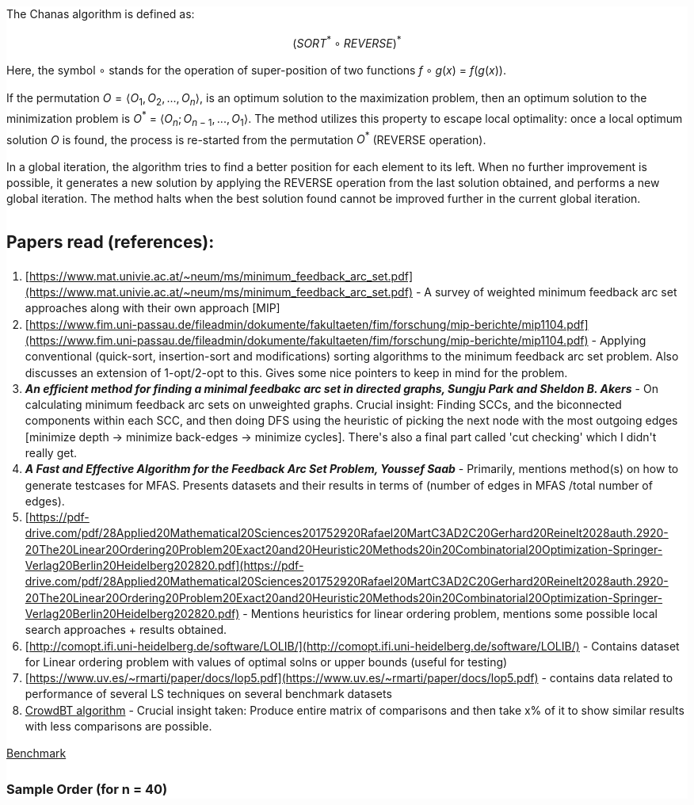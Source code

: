 The Chanas algorithm is defined as:  

$$(SORT^* \circ REVERSE)^*$$

Here, the symbol $\circ$ stands for the operation of super-position of two functions $f \circ g(x)$ = $f(g(x))$.

If the permutation $O = ⟨O_1, O_2,..., O_n⟩$, is an optimum solution to the maximization problem, then an optimum solution to the minimization problem is $O^*$ = $⟨O_n; O_{n−1},..., O_1⟩$. The method utilizes this property to escape local optimality: once a local optimum solution $O$ is found, the process is re-started from the permutation $O^*$ (REVERSE operation).

In a global iteration, the algorithm tries to find a better position for each element to its left. When no further improvement is possible, it generates a new solution by applying the REVERSE operation from the last solution obtained, and performs a new global iteration. The method halts when the best solution found cannot be improved further in the current global iteration.

## Papers read (references):

1. [https://www.mat.univie.ac.at/~neum/ms/minimum_feedback_arc_set.pdf](https://www.mat.univie.ac.at/~neum/ms/minimum_feedback_arc_set.pdf) - A survey of weighted minimum feedback arc set approaches along with their own approach [MIP]
2. [https://www.fim.uni-passau.de/fileadmin/dokumente/fakultaeten/fim/forschung/mip-berichte/mip1104.pdf](https://www.fim.uni-passau.de/fileadmin/dokumente/fakultaeten/fim/forschung/mip-berichte/mip1104.pdf) - Applying conventional (quick-sort, insertion-sort and modifications) sorting algorithms to the minimum feedback arc set problem. Also discusses an extension of 1-opt/2-opt to this. Gives some nice pointers to keep in mind for the problem.
3. ***An efficient method for finding a minimal feedbakc arc set in directed graphs, Sungju Park and Sheldon B. Akers*** - On calculating minimum feedback arc sets on unweighted graphs. Crucial insight: Finding SCCs, and the biconnected components within each SCC, and then doing DFS using the heuristic of picking the next node with the most outgoing edges [minimize depth -> minimize back-edges -> minimize cycles]. There's also a final part called 'cut checking' which I didn't really get.
4. ***A Fast and Effective Algorithm for the Feedback Arc Set Problem, Youssef Saab*** - Primarily, mentions method(s) on how to generate testcases for MFAS. Presents datasets and their results in terms of (number of edges in MFAS /total number of edges).
5. [https://pdf-drive.com/pdf/28Applied20Mathematical20Sciences201752920Rafael20MartC3AD2C20Gerhard20Reinelt2028auth.2920-20The20Linear20Ordering20Problem20Exact20and20Heuristic20Methods20in20Combinatorial20Optimization-Springer-Verlag20Berlin20Heidelberg202820.pdf](https://pdf-drive.com/pdf/28Applied20Mathematical20Sciences201752920Rafael20MartC3AD2C20Gerhard20Reinelt2028auth.2920-20The20Linear20Ordering20Problem20Exact20and20Heuristic20Methods20in20Combinatorial20Optimization-Springer-Verlag20Berlin20Heidelberg202820.pdf) - Mentions heuristics for linear ordering problem, mentions some possible local search approaches + results obtained.
6. [http://comopt.ifi.uni-heidelberg.de/software/LOLIB/](http://comopt.ifi.uni-heidelberg.de/software/LOLIB/) - Contains dataset for Linear ordering problem with values of optimal solns or upper bounds (useful for testing)
7. [https://www.uv.es/~rmarti/paper/docs/lop5.pdf](https://www.uv.es/~rmarti/paper/docs/lop5.pdf) - contains data related to performance of several LS techniques on several benchmark datasets
8. [CrowdBT algorithm](http://people.stern.nyu.edu/xchen3/images/crowd_pairwise.pdf) - Crucial insight taken: Produce entire matrix of comparisons and then take x% of it to show similar results with less comparisons are possible.

[Benchmark](https://www.notion.so/f56dde5b608b49a4a507f85c4b42ceef)

### Sample Order (for n = 40)
